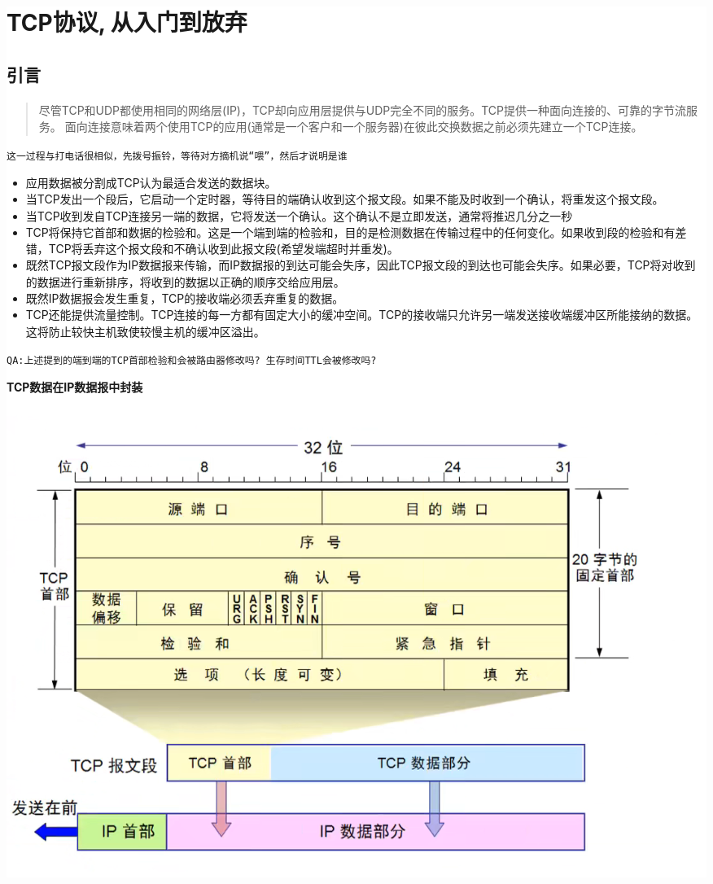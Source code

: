 # TCP协议, 从入门到放弃
## 引言
> 尽管TCP和UDP都使用相同的网络层(IP)，TCP却向应用层提供与UDP完全不同的服务。TCP提供一种面向连接的、可靠的字节流服务。
面向连接意味着两个使用TCP的应用(通常是一个客户和一个服务器)在彼此交换数据之前必须先建立一个TCP连接。

```
这一过程与打电话很相似，先拨号振铃，等待对方摘机说“喂”，然后才说明是谁
```

* 应用数据被分割成TCP认为最适合发送的数据块。
* 当TCP发出一个段后，它启动一个定时器，等待目的端确认收到这个报文段。如果不能及时收到一个确认，将重发这个报文段。
* 当TCP收到发自TCP连接另一端的数据，它将发送一个确认。这个确认不是立即发送，通常将推迟几分之一秒
* TCP将保持它首部和数据的检验和。这是一个端到端的检验和，目的是检测数据在传输过程中的任何变化。如果收到段的检验和有差错，TCP将丢弃这个报文段和不确认收到此报文段(希望发端超时并重发)。
* 既然TCP报文段作为IP数据报来传输，而IP数据报的到达可能会失序，因此TCP报文段的到达也可能会失序。如果必要，TCP将对收到的数据进行重新排序，将收到的数据以正确的顺序交给应用层。
* 既然IP数据报会发生重复，TCP的接收端必须丢弃重复的数据。
* TCP还能提供流量控制。TCP连接的每一方都有固定大小的缓冲空间。TCP的接收端只允许另一端发送接收端缓冲区所能接纳的数据。这将防止较快主机致使较慢主机的缓冲区溢出。

```
QA:上述提到的端到端的TCP首部检验和会被路由器修改吗? 生存时间TTL会被修改吗?
```

**TCP数据在IP数据报中封装**

![](../img/tcp-head.png)
